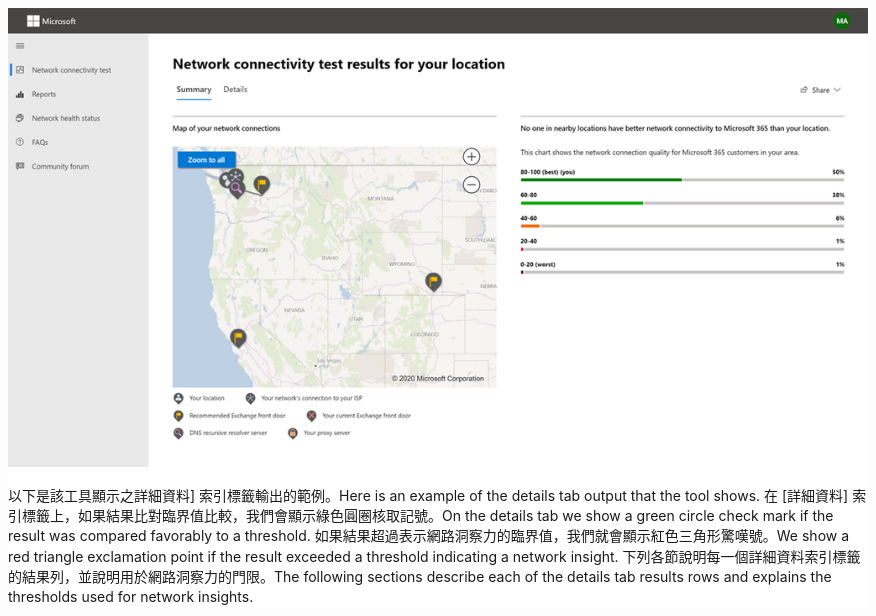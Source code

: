 ![網路連線測試控管摘要結果](../media/m365-mac-perf/m365-mac-perf-summary-page.png)

<span data-ttu-id="a74ee-161">以下是該工具顯示之詳細資料] 索引標籤輸出的範例。</span><span class="sxs-lookup"><span data-stu-id="a74ee-161">Here is an example of the details tab output that the tool shows.</span></span> <span data-ttu-id="a74ee-162">在 [詳細資料] 索引標籤上，如果結果比對臨界值比較，我們會顯示綠色圓圈核取記號。</span><span class="sxs-lookup"><span data-stu-id="a74ee-162">On the details tab we show a green circle check mark if the result was compared favorably to a threshold.</span></span> <span data-ttu-id="a74ee-163">如果結果超過表示網路洞察力的臨界值，我們就會顯示紅色三角形驚嘆號。</span><span class="sxs-lookup"><span data-stu-id="a74ee-163">We show a red triangle exclamation point if the result exceeded a threshold indicating a network insight.</span></span> <span data-ttu-id="a74ee-164">下列各節說明每一個詳細資料索引標籤的結果列，並說明用於網路洞察力的門限。</span><span class="sxs-lookup"><span data-stu-id="a74ee-164">The following sections describe each of the details tab results rows and explains the thresholds used for network insights.</span></span>
